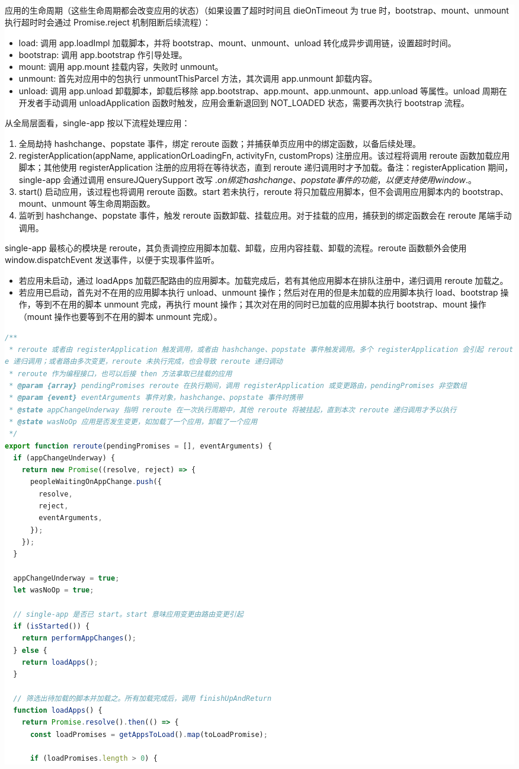 ```javascript
```

应用的生命周期（这些生命周期都会改变应用的状态）（如果设置了超时时间且 dieOnTimeout 为 true 时，bootstrap、mount、unmount 执行超时时会通过 Promise.reject 机制阻断后续流程）：

* load: 调用 app.loadImpl 加载脚本，并将 bootstrap、mount、unmount、unload 转化成异步调用链，设置超时时间。
* bootstrap: 调用 app.bootstrap 作引导处理。
* mount: 调用 app.mount 挂载内容，失败时 unmount。
* unmount: 首先对应用中的包执行 unmountThisParcel 方法，其次调用 app.unmount 卸载内容。
* unload: 调用 app.unload 卸载脚本，卸载后移除 app.bootstrap、app.mount、app.unmount、app.unload 等属性。unload 周期在开发者手动调用 unloadApplication 函数时触发，应用会重新退回到 NOT_LOADED 状态，需要再次执行 bootstrap 流程。

从全局层面看，single-app 按以下流程处理应用：

1. 全局劫持 hashchange、popstate 事件，绑定 reroute 函数；并捕获单页应用中的绑定函数，以备后续处理。
2. registerApplication(appName, applicationOrLoadingFn, activityFn, customProps) 注册应用。该过程将调用 reroute 函数加载应用脚本；其他使用 registerApplication 注册的应用将在等待状态，直到 reroute 递归调用时才予加载。备注：registerApplication 期间，single-app 会通过调用 ensureJQuerySupport 改写 $.on 绑定 hashchange、popstate 事件的功能，以便支持使用 window.$。
3. start() 启动应用，该过程也将调用 reroute 函数。start 若未执行，reroute 将只加载应用脚本，但不会调用应用脚本内的 bootstrap、mount、unmount 等生命周期函数。
4. 监听到 hashchange、popstate 事件，触发 reroute 函数卸载、挂载应用。对于挂载的应用，捕获到的绑定函数会在 reroute 尾端手动调用。

single-app 最核心的模块是 reroute，其负责调控应用脚本加载、卸载，应用内容挂载、卸载的流程。reroute 函数额外会使用 window.dispatchEvent 发送事件，以便于实现事件监听。

* 若应用未启动，通过 loadApps 加载匹配路由的应用脚本。加载完成后，若有其他应用脚本在排队注册中，递归调用 reroute 加载之。
* 若应用已启动，首先对不在用的应用脚本执行 unload、unmount 操作；然后对在用的但是未加载的应用脚本执行 load、bootstrap 操作，等到不在用的脚本 unmount 完成，再执行 mount 操作；其次对在用的同时已加载的应用脚本执行 bootstrap、mount 操作（mount 操作也要等到不在用的脚本 unmount 完成）。

```javascript
/**
 * reroute 或者由 registerApplication 触发调用，或者由 hashchange、popstate 事件触发调用。多个 registerApplication 会引起 reroute 递归调用；或者路由多次变更，reroute 未执行完成，也会导致 reroute 递归调动
 * reroute 作为编程接口，也可以后接 then 方法拿取已挂载的应用
 * @param {array} pendingPromises reroute 在执行期间，调用 registerApplication 或变更路由，pendingPromises 非空数组
 * @param {event} eventArguments 事件对象，hashchange、popstate 事件时携带
 * @state appChangeUnderway 指明 reroute 在一次执行周期中，其他 reroute 将被挂起，直到本次 reroute 递归调用才予以执行
 * @state wasNoOp 应用是否发生变更，如加载了一个应用，卸载了一个应用
 */
export function reroute(pendingPromises = [], eventArguments) {
  if (appChangeUnderway) {
    return new Promise((resolve, reject) => {
      peopleWaitingOnAppChange.push({
        resolve,
        reject,
        eventArguments,
      });
    });
  }

  appChangeUnderway = true;
  let wasNoOp = true;

  // single-app 是否已 start。start 意味应用变更由路由变更引起
  if (isStarted()) {
    return performAppChanges();
  } else {
    return loadApps();
  }

  // 筛选出待加载的脚本并加载之。所有加载完成后，调用 finishUpAndReturn
  function loadApps() {
    return Promise.resolve().then(() => {
      const loadPromises = getAppsToLoad().map(toLoadPromise);

      if (loadPromises.length > 0) {
```